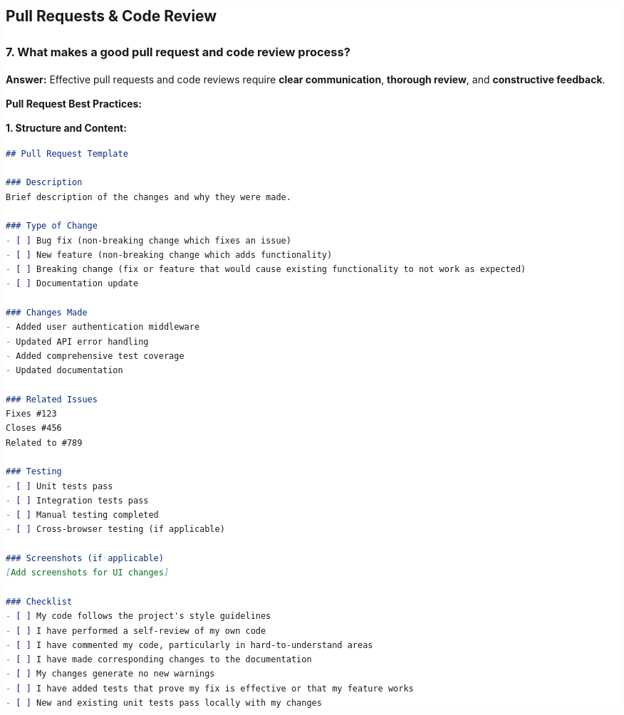 ## Pull Requests & Code Review

### 7. What makes a good pull request and code review process?

**Answer:**
Effective pull requests and code reviews require **clear communication**, **thorough review**, and **constructive feedback**.

**Pull Request Best Practices:**

**1. Structure and Content:**

```markdown
## Pull Request Template

### Description
Brief description of the changes and why they were made.

### Type of Change
- [ ] Bug fix (non-breaking change which fixes an issue)
- [ ] New feature (non-breaking change which adds functionality)
- [ ] Breaking change (fix or feature that would cause existing functionality to not work as expected)
- [ ] Documentation update

### Changes Made
- Added user authentication middleware
- Updated API error handling
- Added comprehensive test coverage
- Updated documentation

### Related Issues
Fixes #123
Closes #456
Related to #789

### Testing
- [ ] Unit tests pass
- [ ] Integration tests pass
- [ ] Manual testing completed
- [ ] Cross-browser testing (if applicable)

### Screenshots (if applicable)
[Add screenshots for UI changes]

### Checklist
- [ ] My code follows the project's style guidelines
- [ ] I have performed a self-review of my own code
- [ ] I have commented my code, particularly in hard-to-understand areas
- [ ] I have made corresponding changes to the documentation
- [ ] My changes generate no new warnings
- [ ] I have added tests that prove my fix is effective or that my feature works
- [ ] New and existing unit tests pass locally with my changes
```
